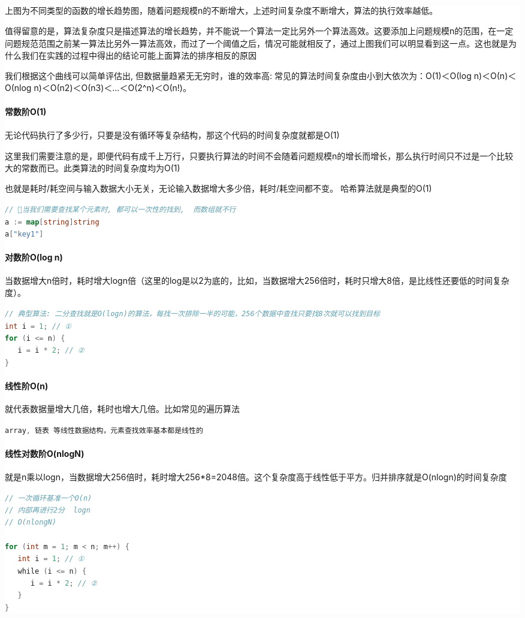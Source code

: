 上图为不同类型的函数的增长趋势图，随着问题规模n的不断增大，上述时间复杂度不断增大，算法的执行效率越低。

值得留意的是，算法复杂度只是描述算法的增长趋势，并不能说一个算法一定比另外一个算法高效。这要添加上问题规模n的范围，在一定问题规范范围之前某一算法比另外一算法高效，而过了一个阈值之后，情况可能就相反了，通过上图我们可以明显看到这一点。这也就是为什么我们在实践的过程中得出的结论可能上面算法的排序相反的原因

我们根据这个曲线可以简单评估出, 但数据量趋紧无无穷时，谁的效率高:
常见的算法时间复杂度由小到大依次为：Ο(1)＜Ο(log n)＜Ο(n)＜Ο(nlog n)＜Ο(n2)＜Ο(n3)＜…＜Ο(2^n)＜Ο(n!)。


#### 常数阶O(1)
无论代码执行了多少行，只要是没有循环等复杂结构，那这个代码的时间复杂度就都是O(1)

这里我们需要注意的是，即便代码有成千上万行，只要执行算法的时间不会随着问题规模n的增长而增长，那么执行时间只不过是一个比较大的常数而已。此类算法的时间复杂度均为O(1)


也就是耗时/耗空间与输入数据大小无关，无论输入数据增大多少倍，耗时/耗空间都不变。 哈希算法就是典型的O(1)
```go
// 当我们需要查找某个元素时, 都可以一次性的找到,  而数组就不行
a := map[string]string
a["key1"]
```

#### 对数阶O(log n)

当数据增大n倍时，耗时增大logn倍（这里的log是以2为底的，比如，当数据增大256倍时，耗时只增大8倍，是比线性还要低的时间复杂度）。

```go
// 典型算法: 二分查找就是O(logn)的算法，每找一次排除一半的可能，256个数据中查找只要找8次就可以找到目标
int i = 1; // ①
for (i <= n) {
   i = i * 2; // ②
}
```


#### 线性阶O(n)

就代表数据量增大几倍，耗时也增大几倍。比如常见的遍历算法

```go
array, 链表 等线性数据结构，元素查找效率基本都是线性的
```

#### 线性对数阶O(nlogN)

就是n乘以logn，当数据增大256倍时，耗时增大256*8=2048倍。这个复杂度高于线性低于平方。归并排序就是O(nlogn)的时间复杂度

```go
// 一次循环基准一个O(n)
// 内部再进行2分  logn
// O(nlongN)

for (int m = 1; m < n; m++) {
   int i = 1; // ①
   while (i <= n) {
      i = i * 2; // ②
   }
}
```
